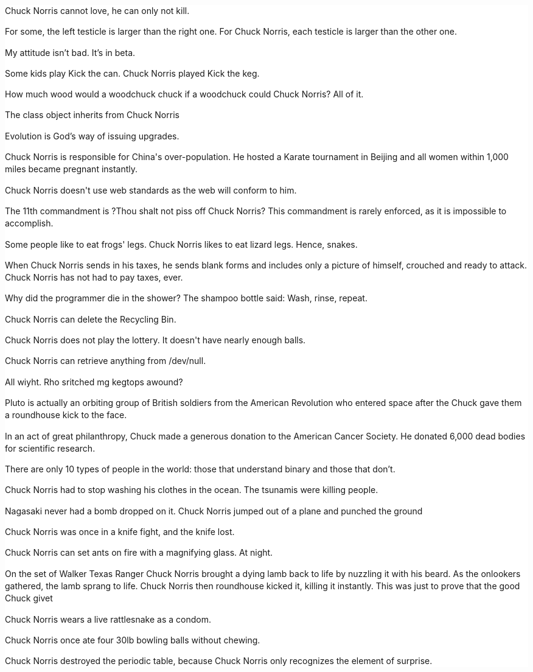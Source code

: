Chuck Norris cannot love, he can only not kill.

For some, the left testicle is larger than the right one. For Chuck Norris, each testicle is larger than the other one.

My attitude isn’t bad. It’s in beta.

Some kids play Kick the can. Chuck Norris played Kick the keg.

How much wood would a woodchuck chuck if a woodchuck could Chuck Norris? All of it.

The class object inherits from Chuck Norris

Evolution is God’s way of issuing upgrades.

Chuck Norris is responsible for China's over-population. He hosted a Karate tournament in Beijing and all women within 1,000 miles became pregnant instantly.

Chuck Norris doesn't use web standards as the web will conform to him.

The 11th commandment is ?Thou shalt not piss off Chuck Norris? This commandment is rarely enforced, as it is impossible to accomplish.

Some people like to eat frogs' legs. Chuck Norris likes to eat lizard legs. Hence, snakes.

When Chuck Norris sends in his taxes, he sends blank forms and includes only a picture of himself, crouched and ready to attack. Chuck Norris has not had to pay taxes, ever.

Why did the programmer die in the shower? The shampoo bottle said: Wash, rinse, repeat.

Chuck Norris can delete the Recycling Bin.

Chuck Norris does not play the lottery. It doesn't have nearly enough balls.

Chuck Norris can retrieve anything from /dev/null.

All wiyht. Rho sritched mg kegtops awound?

Pluto is actually an orbiting group of British soldiers from the American Revolution who entered space after the Chuck gave them a roundhouse kick to the face.

In an act of great philanthropy, Chuck made a generous donation to the American Cancer Society. He donated 6,000 dead bodies for scientific research.

There are only 10 types of people in the world: those that understand binary and those that don’t.

Chuck Norris had to stop washing his clothes in the ocean. The tsunamis were killing people.

Nagasaki never had a bomb dropped on it. Chuck Norris jumped out of a plane and punched the ground

Chuck Norris was once in a knife fight, and the knife lost.

Chuck Norris can set ants on fire with a magnifying glass. At night.

On the set of Walker Texas Ranger Chuck Norris brought a dying lamb back to life by nuzzling it with his beard. As the onlookers gathered, the lamb sprang to life. Chuck Norris then roundhouse kicked it, killing it instantly. This was just to prove that the good Chuck givet

Chuck Norris wears a live rattlesnake as a condom.

Chuck Norris once ate four 30lb bowling balls without chewing.

Chuck Norris destroyed the periodic table, because Chuck Norris only recognizes the element of surprise.
